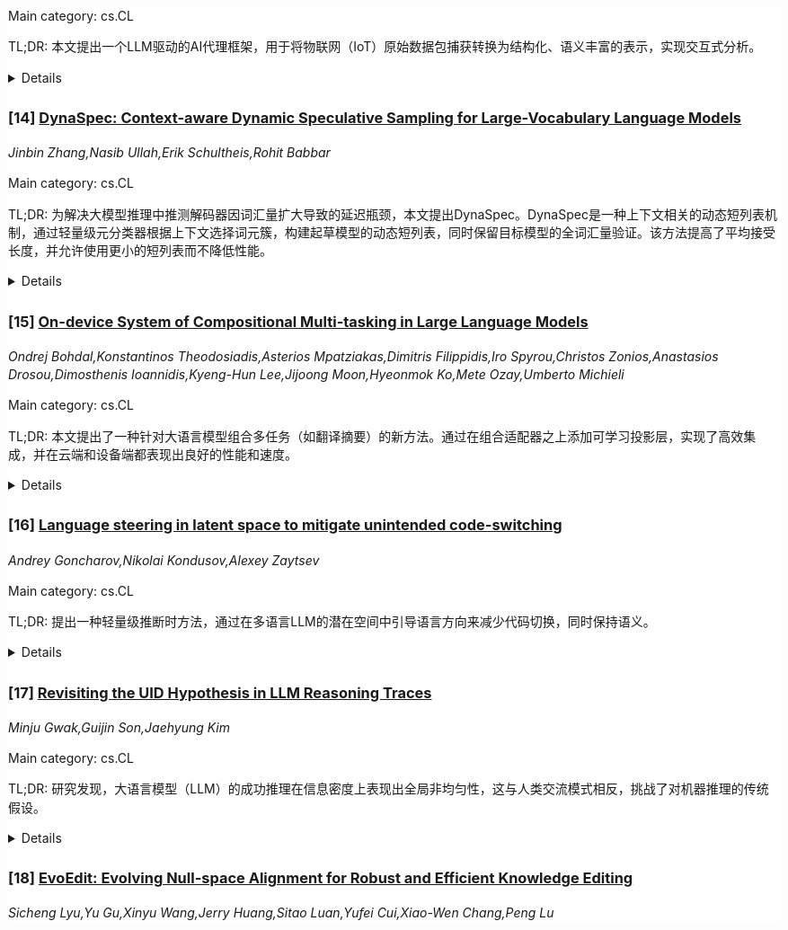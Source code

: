 Main category: cs.CL

TL;DR: 本文提出一个LLM驱动的AI代理框架，用于将物联网（IoT）原始数据包捕获转换为结构化、语义丰富的表示，实现交互式分析。


<details><summary>Details</summary></details>


### [14] [DynaSpec: Context-aware Dynamic Speculative Sampling for Large-Vocabulary Language Models](https://arxiv.org/abs/2510.13847)
*Jinbin Zhang,Nasib Ullah,Erik Schultheis,Rohit Babbar*

Main category: cs.CL

TL;DR: 为解决大模型推理中推测解码器因词汇量扩大导致的延迟瓶颈，本文提出DynaSpec。DynaSpec是一种上下文相关的动态短列表机制，通过轻量级元分类器根据上下文选择词元簇，构建起草模型的动态短列表，同时保留目标模型的全词汇量验证。该方法提高了平均接受长度，并允许使用更小的短列表而不降低性能。


<details><summary>Details</summary></details>


### [15] [On-device System of Compositional Multi-tasking in Large Language Models](https://arxiv.org/abs/2510.13848)
*Ondrej Bohdal,Konstantinos Theodosiadis,Asterios Mpatziakas,Dimitris Filippidis,Iro Spyrou,Christos Zonios,Anastasios Drosou,Dimosthenis Ioannidis,Kyeng-Hun Lee,Jijoong Moon,Hyeonmok Ko,Mete Ozay,Umberto Michieli*

Main category: cs.CL

TL;DR: 本文提出了一种针对大语言模型组合多任务（如翻译摘要）的新方法。通过在组合适配器之上添加可学习投影层，实现了高效集成，并在云端和设备端都表现出良好的性能和速度。


<details><summary>Details</summary></details>


### [16] [Language steering in latent space to mitigate unintended code-switching](https://arxiv.org/abs/2510.13849)
*Andrey Goncharov,Nikolai Kondusov,Alexey Zaytsev*

Main category: cs.CL

TL;DR: 提出一种轻量级推断时方法，通过在多语言LLM的潜在空间中引导语言方向来减少代码切换，同时保持语义。


<details><summary>Details</summary></details>


### [17] [Revisiting the UID Hypothesis in LLM Reasoning Traces](https://arxiv.org/abs/2510.13850)
*Minju Gwak,Guijin Son,Jaehyung Kim*

Main category: cs.CL

TL;DR: 研究发现，大语言模型（LLM）的成功推理在信息密度上表现出全局非均匀性，这与人类交流模式相反，挑战了对机器推理的传统假设。


<details><summary>Details</summary></details>


### [18] [EvoEdit: Evolving Null-space Alignment for Robust and Efficient Knowledge Editing](https://arxiv.org/abs/2510.13851)
*Sicheng Lyu,Yu Gu,Xinyu Wang,Jerry Huang,Sitao Luan,Yufei Cui,Xiao-Wen Chang,Peng Lu*

